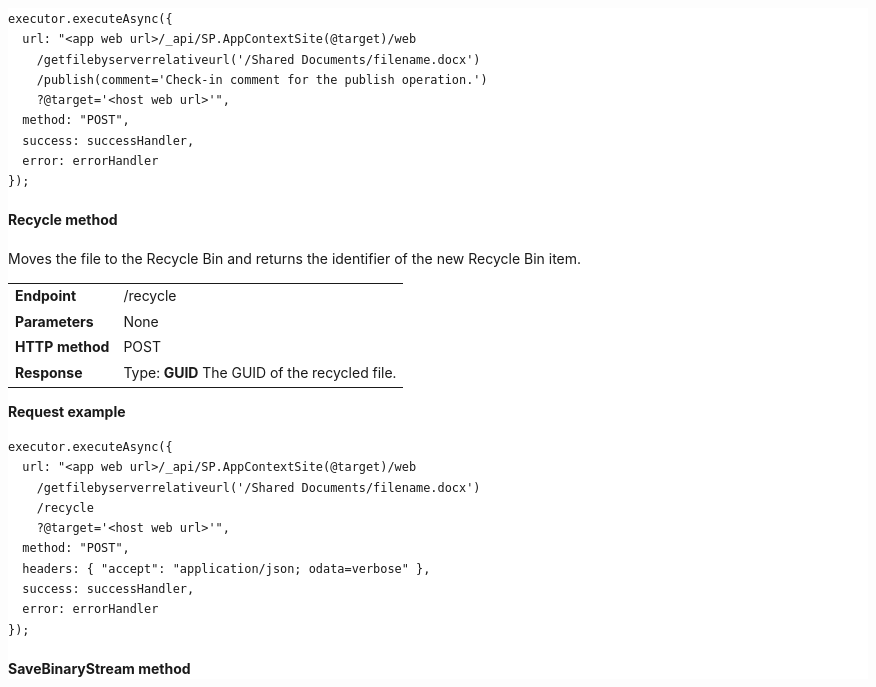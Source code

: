 


```
executor.executeAsync({
  url: "<app web url>/_api/SP.AppContextSite(@target)/web
    /getfilebyserverrelativeurl('/Shared Documents/filename.docx')
    /publish(comment='Check-in comment for the publish operation.')
    ?@target='<host web url>'",
  method: "POST",
  success: successHandler,
  error: errorHandler
});
```


#### Recycle method
<a name="bk_FileRecycle"> </a>

Moves the file to the Recycle Bin and returns the identifier of the new Recycle Bin item.
 

 

|||
|:-----|:-----|
|**Endpoint**|/recycle|
|**Parameters**|None|
|**HTTP method**|POST|
|**Response**|Type:  **GUID** The GUID of the recycled file.|

 
 **Request example**
 

 



```
executor.executeAsync({
  url: "<app web url>/_api/SP.AppContextSite(@target)/web
    /getfilebyserverrelativeurl('/Shared Documents/filename.docx')
    /recycle
    ?@target='<host web url>'",
  method: "POST",
  headers: { "accept": "application/json; odata=verbose" },
  success: successHandler,
  error: errorHandler
});
```


#### SaveBinaryStream method
<a name="bk_FileSaveBinaryStream"> </a>


 
